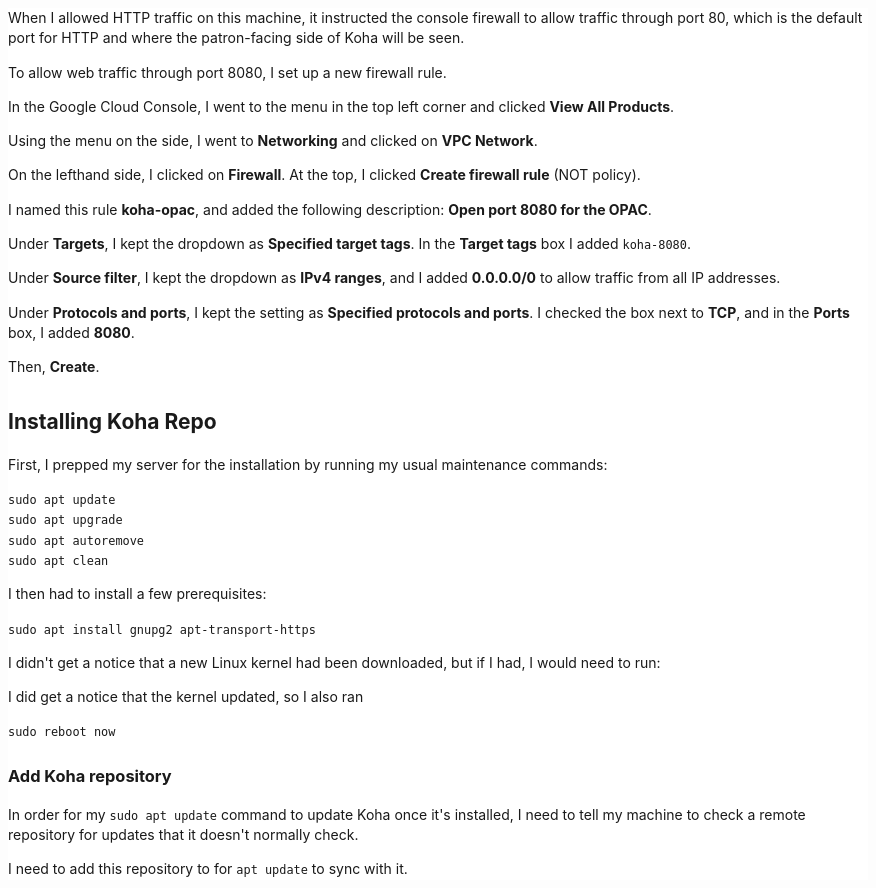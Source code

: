 When I allowed HTTP traffic on this machine, it instructed the console firewall to allow traffic through port 80, which is the default port for HTTP and where the patron-facing side of Koha will be seen.

To allow web traffic through port 8080, I set up a new firewall rule.

In the Google Cloud Console, I went to the menu in the top left corner and clicked **View All Products**.

Using the menu on the side, I went to **Networking** and clicked on **VPC Network**.

On the lefthand side, I clicked on **Firewall**. At the top, I clicked **Create firewall rule** (NOT policy).

I named this rule **koha-opac**, and added the following description: **Open port 8080 for the OPAC**.

Under **Targets**, I kept the dropdown as **Specified target tags**. In the **Target tags** box I added `koha-8080`.

Under **Source filter**, I kept the dropdown as **IPv4 ranges**, and I added **0.0.0.0/0** to allow traffic from all IP addresses.


Under **Protocols and ports**, I kept the setting as **Specified protocols and ports**. I checked the box next to **TCP**, and in the **Ports** box, I added **8080**.

Then, **Create**.

## Installing Koha Repo

First, I prepped my server for the installation by running my usual maintenance commands:

```
sudo apt update
sudo apt upgrade
sudo apt autoremove
sudo apt clean
```
I then had to install a few prerequisites:

```
sudo apt install gnupg2 apt-transport-https
```
I didn't get a notice that a new Linux kernel had been downloaded, but if I had, I would need to run:

I did get a notice that the kernel updated, so I also ran

```
sudo reboot now
```

### Add Koha repository

In order for my `sudo apt update` command to update Koha once it's installed, I need to tell my machine to check a remote repository for updates that it doesn't normally check.

I need to add this repository to for `apt update` to sync with it.
